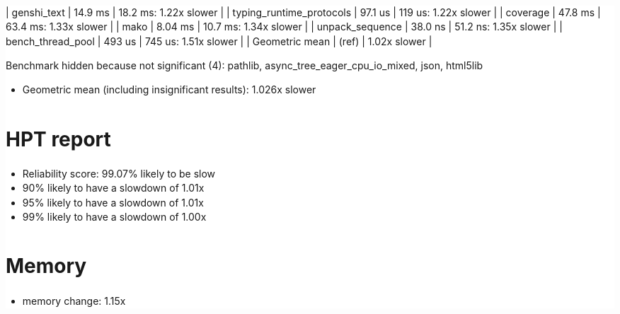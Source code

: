 | genshi_text                      | 14.9 ms                                                                                                         | 18.2 ms: 1.22x slower                                                                                                 |
| typing_runtime_protocols         | 97.1 us                                                                                                         | 119 us: 1.22x slower                                                                                                  |
| coverage                         | 47.8 ms                                                                                                         | 63.4 ms: 1.33x slower                                                                                                 |
| mako                             | 8.04 ms                                                                                                         | 10.7 ms: 1.34x slower                                                                                                 |
| unpack_sequence                  | 38.0 ns                                                                                                         | 51.2 ns: 1.35x slower                                                                                                 |
| bench_thread_pool                | 493 us                                                                                                          | 745 us: 1.51x slower                                                                                                  |
| Geometric mean                   | (ref)                                                                                                           | 1.02x slower                                                                                                          |

Benchmark hidden because not significant (4): pathlib, async_tree_eager_cpu_io_mixed, json, html5lib

- Geometric mean (including insignificant results): 1.026x slower

# HPT report

- Reliability score: 99.07% likely to be slow
- 90% likely to have a slowdown of 1.01x
- 95% likely to have a slowdown of 1.01x
- 99% likely to have a slowdown of 1.00x

# Memory
- memory change: 1.15x